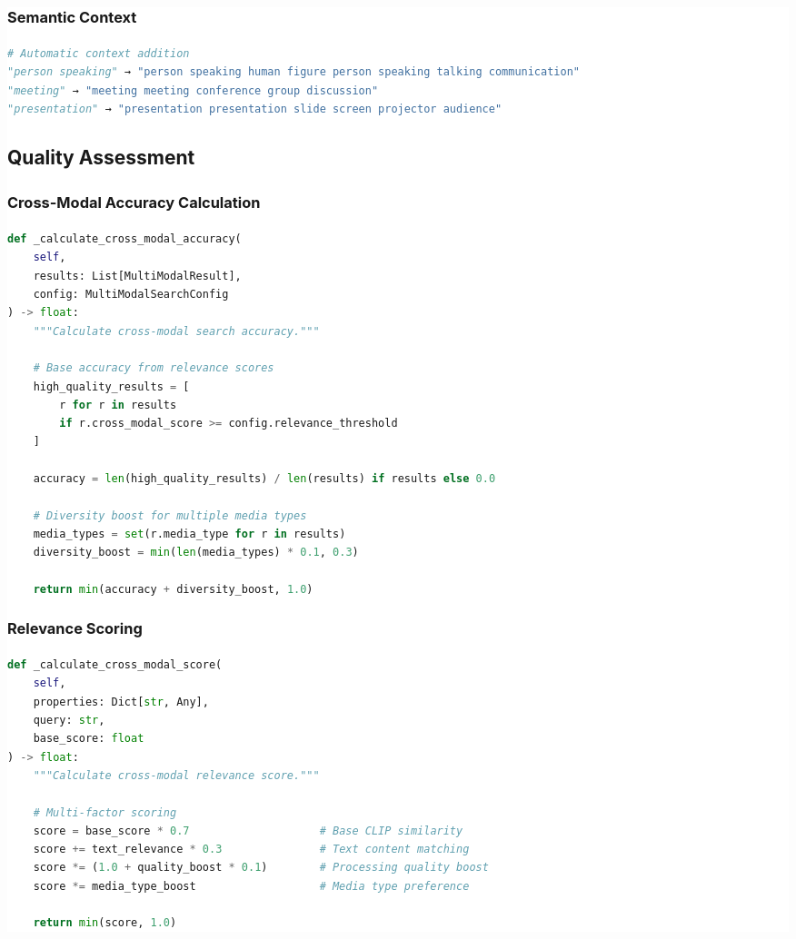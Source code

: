 ### Semantic Context

```python
# Automatic context addition
"person speaking" → "person speaking human figure person speaking talking communication"
"meeting" → "meeting meeting conference group discussion"
"presentation" → "presentation presentation slide screen projector audience"
```

## Quality Assessment

### Cross-Modal Accuracy Calculation

```python
def _calculate_cross_modal_accuracy(
    self,
    results: List[MultiModalResult],
    config: MultiModalSearchConfig
) -> float:
    """Calculate cross-modal search accuracy."""
    
    # Base accuracy from relevance scores
    high_quality_results = [
        r for r in results 
        if r.cross_modal_score >= config.relevance_threshold
    ]
    
    accuracy = len(high_quality_results) / len(results) if results else 0.0
    
    # Diversity boost for multiple media types
    media_types = set(r.media_type for r in results)
    diversity_boost = min(len(media_types) * 0.1, 0.3)
    
    return min(accuracy + diversity_boost, 1.0)
```

### Relevance Scoring

```python
def _calculate_cross_modal_score(
    self,
    properties: Dict[str, Any],
    query: str,
    base_score: float
) -> float:
    """Calculate cross-modal relevance score."""
    
    # Multi-factor scoring
    score = base_score * 0.7                    # Base CLIP similarity
    score += text_relevance * 0.3               # Text content matching
    score *= (1.0 + quality_boost * 0.1)        # Processing quality boost
    score *= media_type_boost                   # Media type preference
    
    return min(score, 1.0)
```
